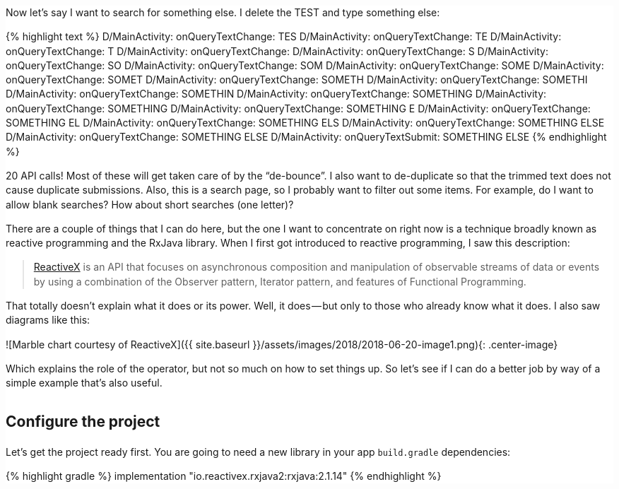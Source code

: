 Now let’s say I want to search for something else. I delete the TEST and type something else:

{% highlight text %}
D/MainActivity: onQueryTextChange: TES
D/MainActivity: onQueryTextChange: TE
D/MainActivity: onQueryTextChange: T
D/MainActivity: onQueryTextChange:
D/MainActivity: onQueryTextChange: S
D/MainActivity: onQueryTextChange: SO
D/MainActivity: onQueryTextChange: SOM
D/MainActivity: onQueryTextChange: SOME
D/MainActivity: onQueryTextChange: SOMET
D/MainActivity: onQueryTextChange: SOMETH
D/MainActivity: onQueryTextChange: SOMETHI
D/MainActivity: onQueryTextChange: SOMETHIN
D/MainActivity: onQueryTextChange: SOMETHING
D/MainActivity: onQueryTextChange: SOMETHING
D/MainActivity: onQueryTextChange: SOMETHING E
D/MainActivity: onQueryTextChange: SOMETHING EL
D/MainActivity: onQueryTextChange: SOMETHING ELS
D/MainActivity: onQueryTextChange: SOMETHING ELSE
D/MainActivity: onQueryTextChange: SOMETHING ELSE
D/MainActivity: onQueryTextSubmit: SOMETHING ELSE
{% endhighlight %}

20 API calls! Most of these will get taken care of by the “de-bounce”. I also want to de-duplicate so that the trimmed text does not cause duplicate submissions. Also, this is a search page, so I probably want to filter out some items. For example, do I want to allow blank searches? How about short searches (one letter)?

There are a couple of things that I can do here, but the one I want to concentrate on right now is a technique broadly known as reactive programming and the RxJava library. When I first got introduced to reactive programming, I saw this description:

> [ReactiveX](http://reactivex.io/) is an API that focuses on asynchronous composition and manipulation of observable streams of data or events by using a combination of the Observer pattern, Iterator pattern, and features of Functional Programming.

That totally doesn’t explain what it does or its power. Well, it does — but only to those who already know what it does. I also saw diagrams like this:

![Marble chart courtesy of ReactiveX]({{ site.baseurl }}/assets/images/2018/2018-06-20-image1.png){: .center-image}

Which explains the role of the operator, but not so much on how to set things up. So let’s see if I can do a better job by way of a simple example that’s also useful.

## Configure the project

Let’s get the project ready first. You are going to need a new library in your app `build.gradle` dependencies:

{% highlight gradle %}
implementation "io.reactivex.rxjava2:rxjava:2.1.14"
{% endhighlight %}

